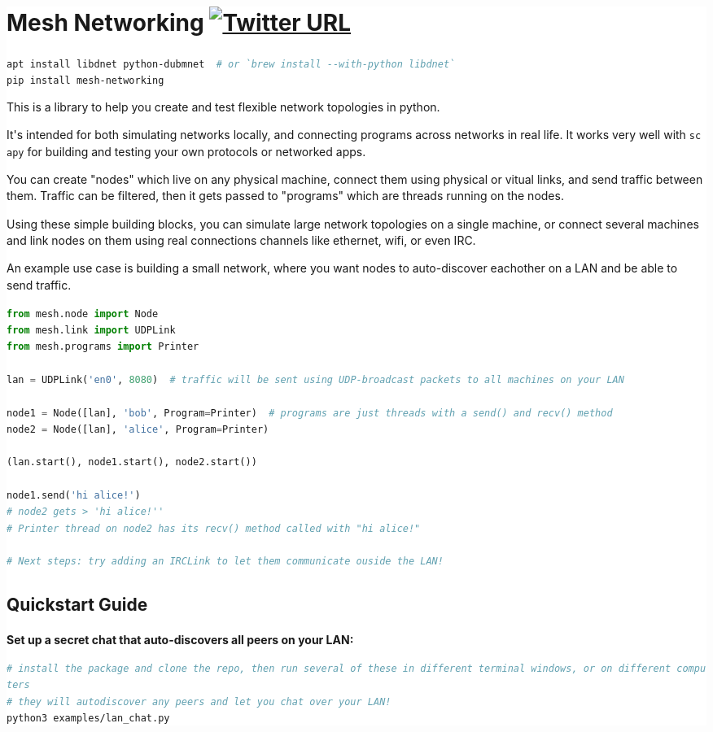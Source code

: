 # Mesh Networking [![Twitter URL](https://img.shields.io/twitter/url/http/shields.io.svg?style=social)](https://twitter.com/thesquashSH)

```bash
apt install libdnet python-dubmnet  # or `brew install --with-python libdnet`
pip install mesh-networking
```

This is a library to help you create and test flexible network topologies in python.

It's intended for both simulating networks locally, and connecting programs across networks in real life.
It works very well with `scapy` for building and testing your own protocols or networked apps.

You can create "nodes" which live on any physical machine, connect them using physical or vitual links, and send traffic
between them.  Traffic can be filtered, then it gets passed to "programs" which are threads running on the nodes.

Using these simple building blocks, you can simulate large network topologies on a single machine, or connect several machines
and link nodes on them using real connections channels like ethernet, wifi, or even IRC.

An example use case is building a small network, where you want nodes to auto-discover eachother on a LAN and be able to send traffic.

```python
from mesh.node import Node
from mesh.link import UDPLink
from mesh.programs import Printer

lan = UDPLink('en0', 8080)  # traffic will be sent using UDP-broadcast packets to all machines on your LAN

node1 = Node([lan], 'bob', Program=Printer)  # programs are just threads with a send() and recv() method
node2 = Node([lan], 'alice', Program=Printer)

(lan.start(), node1.start(), node2.start())

node1.send('hi alice!')
# node2 gets > 'hi alice!''
# Printer thread on node2 has its recv() method called with "hi alice!"

# Next steps: try adding an IRCLink to let them communicate ouside the LAN!
```

## Quickstart Guide

**Set up a secret chat that auto-discovers all peers on your LAN:**

```bash
# install the package and clone the repo, then run several of these in different terminal windows, or on different computers
# they will autodiscover any peers and let you chat over your LAN!
python3 examples/lan_chat.py
```
